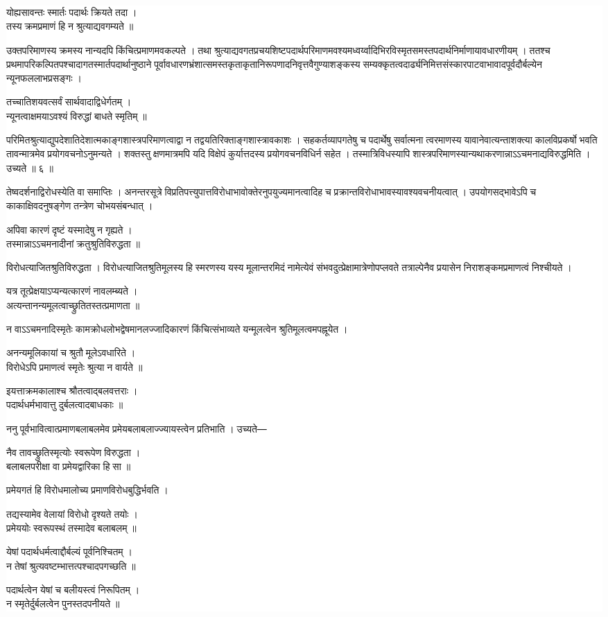 योह्यसावन्तः स्मार्तः पदार्थः क्रियते तदा ।  
तस्य क्रमप्रमाणं हि न श्रुत्याद्यवगम्यते ॥  


उक्तपरिमाणस्य क्रमस्य नान्यदपि किंचित्प्रमाणमवकल्पते । तथा श्रुत्याद्यवगतप्रचयशिष्टपदार्थपरिमाणमवश्यमध्वर्य्वादिभिरविस्मृतसमस्तपदार्थनिर्माणायावधारणीयम् । ततश्च प्रथमापरिकल्पितपश्चादागतस्मार्तपदार्थानुष्ठाने पूर्वावधारणभ्रंशात्समस्तकृताकृतानिरूपणादनिवृत्तवैगुण्याशङ्कस्य सम्यक्कृतत्वदार्ढ्यनिमित्तसंस्कारपाटवाभावादपूर्वदौर्बल्येन न्यूनफललाभप्रसङ्गः ।

तच्चातिशयवत्सर्वं सार्थवादाद्विधेर्गतम् ।  
न्यूनत्वाक्षमयाऽवश्यं विरुद्धां बाधते स्मृतिम् ॥  


परिमितश्रुत्याद्युपदेशातिदेशात्मकाङ्गशास्त्रपरिमाणत्वाद्वा न तद्वयतिरिक्ताङ्गशास्त्रावकाशः । सहकर्तव्यापगतेषु च पदार्थेषु सर्वात्मना त्वरमाणस्य यावानेवात्यन्ताशक्त्या कालविप्रकर्षो भवति तावन्मात्रमेव प्रयोगवचनोऽनुमन्यते । शक्तस्तु क्षणमात्रमपि यदि विक्षेपं कुर्यात्तदस्य प्रयोगवचनविधिर्न सहेत । तस्मात्रिविधस्यापि शास्त्रपरिमाणस्यान्यथाकरणान्नाऽऽचमनाद्यविरुद्धमिति । उच्यते ॥ ६ ॥

तेष्वदर्शनाद्विरोधस्येति वा समाप्तिः । अनन्तरसूत्रे विप्रतिपत्त्युपात्तविरोधाभावोक्तेरनुपयुज्यमानत्वादिह च प्रक्रान्तविरोधाभावस्यावश्यवचनीयत्वात् । उपयोगसद्भावेऽपि च काकाक्षिवदनुषङ्गेण तन्त्रेण चोभयसंबन्धात् ।

अपिवा कारणं दृष्टं यस्मादेषु न गृह्यते ।  
तस्मान्नाऽऽचमनादीनां क्रतुश्रुतिविरुद्धता ॥  


विरोधत्याजितश्रुतिविरुद्धता । विरोधत्याजितश्रुतिमूलस्य हि स्मरणस्य यस्य मूलान्तरमिदं नामेत्येवं संभवदुत्प्रेक्षामात्रेणोपप्लवते तत्राल्पेनैव प्रयासेन निराशङ्कमप्रमाणत्वं निश्चीयते ।

यत्र तूत्प्रेक्षयाऽप्यन्यत्कारणं नावलम्ब्यते ।  
अत्यन्तानन्यमूलत्वाच्छ्रुतितस्तत्प्रमाणता ॥  


न वाऽऽचमनादिस्मृतेः कामक्रोधलोभद्वेषमानलज्जादिकारणं किंचित्संभाव्यते यन्मूलत्वेन श्रुतिमूलत्वमपह्नूयेत ।

अनन्यमूलिकायां च श्रुतौ मूलेऽवधारिते ।  
विरोधेऽपि प्रमाणत्वं स्मृतेः श्रुत्या न वार्यते ॥  


इयत्ताक्रमकालाश्च श्रौतत्वाद्बलवत्तराः ।  
पदार्थधर्मभावात्तु दुर्बलत्वादबाधकाः ॥  


ननु पूर्वभावित्वात्प्रमाणबलाबलमेव प्रमेयबलाबलाज्ज्यायस्त्वेन प्रतिभाति । उच्यते—

नैव तावच्छ्रुतिस्मृत्योः स्वरूपेण विरुद्धता ।  
बलाबलपरीक्षा वा प्रमेयद्वारिका हि सा ॥  


प्रमेयगतं हि विरोधमालोच्य प्रमाणविरोधबुद्धिर्भवति ।

तद्यस्यामेव वेलायां विरोधो दृश्यते तयोः ।  
प्रमेययोः स्वरूपस्थं तस्मादेव बलाबलम् ॥  


येषां पदार्थधर्मत्वाद्दौर्बल्यं पूर्वनिश्चितम् ।  
न तेषां श्रुत्यवष्टम्भात्तत्पश्चादपगच्छति ॥  


पदार्थत्वेन येषां च बलीयस्त्वं निरूपितम् ।  
न स्मृतेर्दुर्बलत्वेन पुनस्तदपनीयते ॥  
